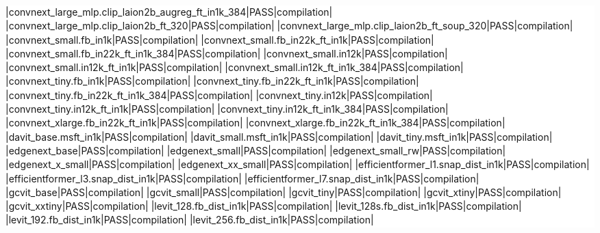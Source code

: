 |convnext_large_mlp.clip_laion2b_augreg_ft_in1k_384|PASS|compilation|
|convnext_large_mlp.clip_laion2b_ft_320|PASS|compilation|
|convnext_large_mlp.clip_laion2b_ft_soup_320|PASS|compilation|
|convnext_small.fb_in1k|PASS|compilation|
|convnext_small.fb_in22k_ft_in1k|PASS|compilation|
|convnext_small.fb_in22k_ft_in1k_384|PASS|compilation|
|convnext_small.in12k|PASS|compilation|
|convnext_small.in12k_ft_in1k|PASS|compilation|
|convnext_small.in12k_ft_in1k_384|PASS|compilation|
|convnext_tiny.fb_in1k|PASS|compilation|
|convnext_tiny.fb_in22k_ft_in1k|PASS|compilation|
|convnext_tiny.fb_in22k_ft_in1k_384|PASS|compilation|
|convnext_tiny.in12k|PASS|compilation|
|convnext_tiny.in12k_ft_in1k|PASS|compilation|
|convnext_tiny.in12k_ft_in1k_384|PASS|compilation|
|convnext_xlarge.fb_in22k_ft_in1k|PASS|compilation|
|convnext_xlarge.fb_in22k_ft_in1k_384|PASS|compilation|
|davit_base.msft_in1k|PASS|compilation|
|davit_small.msft_in1k|PASS|compilation|
|davit_tiny.msft_in1k|PASS|compilation|
|edgenext_base|PASS|compilation|
|edgenext_small|PASS|compilation|
|edgenext_small_rw|PASS|compilation|
|edgenext_x_small|PASS|compilation|
|edgenext_xx_small|PASS|compilation|
|efficientformer_l1.snap_dist_in1k|PASS|compilation|
|efficientformer_l3.snap_dist_in1k|PASS|compilation|
|efficientformer_l7.snap_dist_in1k|PASS|compilation|
|gcvit_base|PASS|compilation|
|gcvit_small|PASS|compilation|
|gcvit_tiny|PASS|compilation|
|gcvit_xtiny|PASS|compilation|
|gcvit_xxtiny|PASS|compilation|
|levit_128.fb_dist_in1k|PASS|compilation|
|levit_128s.fb_dist_in1k|PASS|compilation|
|levit_192.fb_dist_in1k|PASS|compilation|
|levit_256.fb_dist_in1k|PASS|compilation|